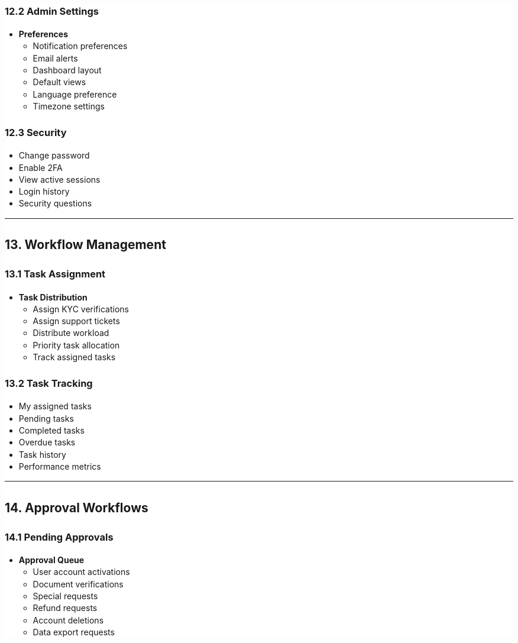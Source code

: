 ### 12.2 Admin Settings
- **Preferences**
  - Notification preferences
  - Email alerts
  - Dashboard layout
  - Default views
  - Language preference
  - Timezone settings

### 12.3 Security
- Change password
- Enable 2FA
- View active sessions
- Login history
- Security questions

---

## 13. Workflow Management

### 13.1 Task Assignment
- **Task Distribution**
  - Assign KYC verifications
  - Assign support tickets
  - Distribute workload
  - Priority task allocation
  - Track assigned tasks

### 13.2 Task Tracking
- My assigned tasks
- Pending tasks
- Completed tasks
- Overdue tasks
- Task history
- Performance metrics

---

## 14. Approval Workflows

### 14.1 Pending Approvals
- **Approval Queue**
  - User account activations
  - Document verifications
  - Special requests
  - Refund requests
  - Account deletions
  - Data export requests
